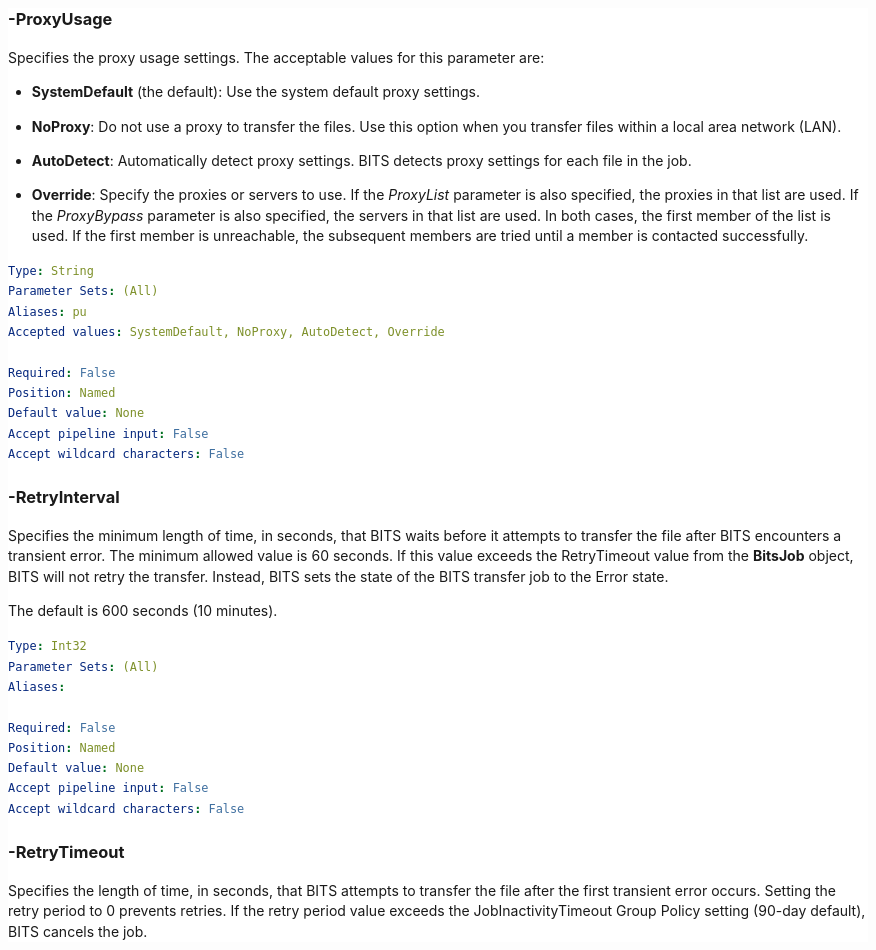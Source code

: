 ### -ProxyUsage
Specifies the proxy usage settings.
The acceptable values for this parameter are:

- **SystemDefault** (the default): Use the system default proxy settings.

- **NoProxy**: Do not use a proxy to transfer the files. Use this option when you transfer files within a local area network (LAN).

- **AutoDetect**: Automatically detect proxy settings. BITS detects proxy settings for each file in the job.

- **Override**: Specify the proxies or servers to use. If the *ProxyList* parameter is also specified, the proxies in that list are used. If the *ProxyBypass* parameter is also specified, the servers in that list are used. In both cases, the first member of the list is used. If the first member is unreachable, the subsequent members are tried until a member is contacted successfully.

```yaml
Type: String
Parameter Sets: (All)
Aliases: pu
Accepted values: SystemDefault, NoProxy, AutoDetect, Override

Required: False
Position: Named
Default value: None
Accept pipeline input: False
Accept wildcard characters: False
```

### -RetryInterval
Specifies the minimum length of time, in seconds, that BITS waits before it attempts to transfer the file after BITS encounters a transient error.
The minimum allowed value is 60 seconds.
If this value exceeds the RetryTimeout value from the **BitsJob** object, BITS will not retry the transfer.
Instead, BITS sets the state of the BITS transfer job to the Error state.

The default is 600 seconds (10 minutes).

```yaml
Type: Int32
Parameter Sets: (All)
Aliases: 

Required: False
Position: Named
Default value: None
Accept pipeline input: False
Accept wildcard characters: False
```

### -RetryTimeout
Specifies the length of time, in seconds, that BITS attempts to transfer the file after the first transient error occurs.
Setting the retry period to 0 prevents retries.
If the retry period value exceeds the JobInactivityTimeout Group Policy setting (90-day default), BITS cancels the job.
